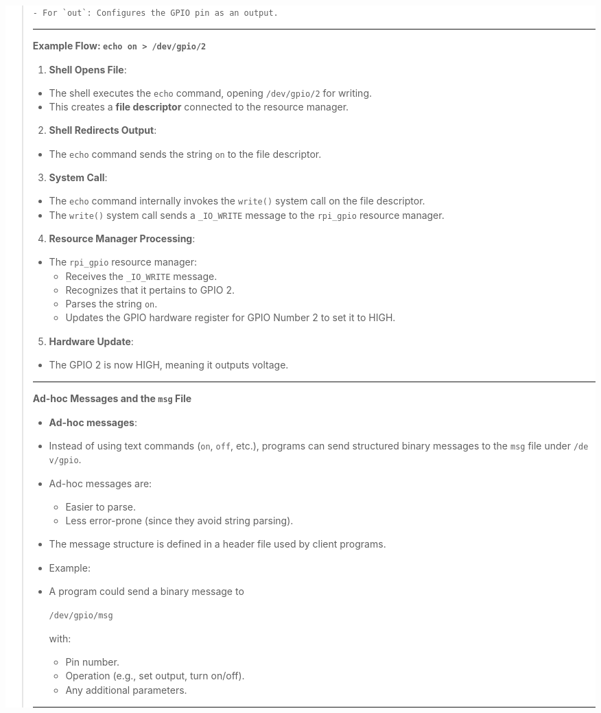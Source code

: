 >     - For `out`: Configures the GPIO pin as an output.
>
>--------------------------------
>
>**Example Flow: `echo on > /dev/gpio/2`**
>
>1. **Shell Opens File**:
>   - The shell executes the `echo` command, opening `/dev/gpio/2` for writing.
>   - This creates a **file descriptor** connected to the resource manager.
>2. **Shell Redirects Output**:
>   - The `echo` command sends the string `on` to the file descriptor.
>3. **System Call**:
>   - The `echo` command internally invokes the `write()` system call on the file descriptor.
>   - The `write()` system call sends a `_IO_WRITE` message to the `rpi_gpio` resource manager.
>4. **Resource Manager Processing**:
>   - The `rpi_gpio` resource manager:
>     - Receives the `_IO_WRITE` message.
>     - Recognizes that it pertains to GPIO 2.
>     - Parses the string `on`.
>     - Updates the GPIO hardware register for GPIO Number 2 to set it to HIGH.
>5. **Hardware Update**:
>   - The GPIO 2 is now HIGH, meaning it outputs voltage.
>
>-----------------------------------
>
>**Ad-hoc Messages and the `msg` File**
>
>- **Ad-hoc messages**:
>
>  - Instead of using text commands (`on`, `off`, etc.), programs can send structured binary messages to the `msg` file under `/dev/gpio`.
>  - Ad-hoc messages are:
>    - Easier to parse.
>    - Less error-prone (since they avoid string parsing).
>  - The message structure is defined in a header file used by client programs.
>
>- Example:
>
>  - A program could send a binary message to 
>
>    ```
>    /dev/gpio/msg
>    ```
>
>     with:
>
>    - Pin number.
>    - Operation (e.g., set output, turn on/off).
>    - Any additional parameters.
>
>-----------------------------
